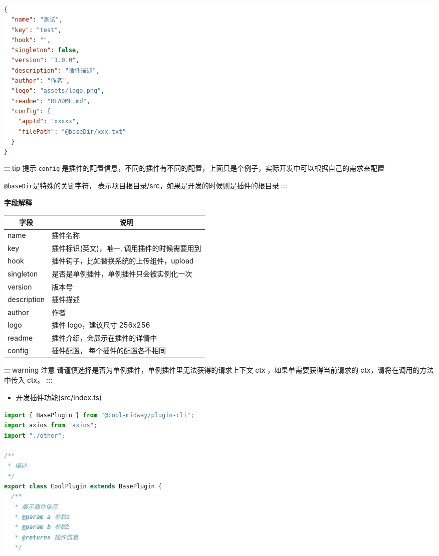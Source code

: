 ```json
{
  "name": "测试",
  "key": "test",
  "hook": "",
  "singleton": false,
  "version": "1.0.0",
  "description": "插件描述",
  "author": "作者",
  "logo": "assets/logo.png",
  "readme": "README.md",
  "config": {
    "appId": "xxxxx",
    "filePath": "@baseDir/xxx.txt"
  }
}
```

::: tip 提示
`config` 是插件的配置信息，不同的插件有不同的配置，上面只是个例子，实际开发中可以根据自己的需求来配置

`@baseDir`是特殊的关键字符， 表示项目根目录/src，如果是开发的时候则是插件的根目录
:::

**字段解释**

| 字段        | 说明                                         |
| ----------- | -------------------------------------------- |
| name        | 插件名称                                     |
| key         | 插件标识(英文)，唯一, 调用插件的时候需要用到 |
| hook        | 插件钩子，比如替换系统的上传组件，upload     |
| singleton   | 是否是单例插件，单例插件只会被实例化一次     |
| version     | 版本号                                       |
| description | 插件描述                                     |
| author      | 作者                                         |
| logo        | 插件 logo，建议尺寸 256x256                  |
| readme      | 插件介绍，会展示在插件的详情中               |
| config      | 插件配置， 每个插件的配置各不相同            |

::: warning 注意
请谨慎选择是否为单例插件，单例插件里无法获得的请求上下文 ctx ，如果单需要获得当前请求的 ctx，请将在调用的方法中传入 ctx。
:::

- 开发插件功能(src/index.ts)

```ts
import { BasePlugin } from "@cool-midway/plugin-cli";
import axios from "axios";
import "./other";

/**
 * 描述
 */
export class CoolPlugin extends BasePlugin {
  /**
   * 展示插件信息
   * @param a 参数a
   * @param b 参数b
   * @returns 插件信息
   */
```